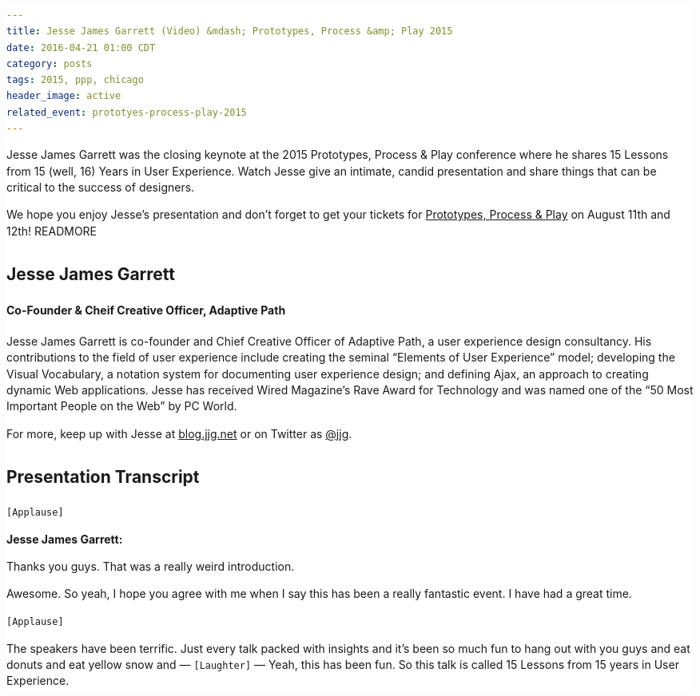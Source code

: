 ```yaml
---
title: Jesse James Garrett (Video) &mdash; Prototypes, Process &amp; Play 2015
date: 2016-04-21 01:00 CDT
category: posts
tags: 2015, ppp, chicago
header_image: active
related_event: prototyes-process-play-2015
---
```


Jesse James Garrett was the closing keynote at the 2015 Prototypes, Process &amp; Play conference where he shares 15 Lessons from 15 (well, 16) Years in User Experience. Watch Jesse give an intimate, candid presentation and share things that can be critical to the success of designers.

We hope you enjoy Jesse&#8217;s presentation and don&#8217;t forget to get your tickets for <a href="/events/2016/prototypes-process-play/">Prototypes, Process &amp; Play</a> on August 11th and 12th! READMORE

<figure class="update-video">
  <iframe src="https://player.vimeo.com/video/161863039" webkitallowfullscreen mozallowfullscreen allowfullscreen></iframe>
</figure>

## Jesse James Garrett

#### Co-Founder &amp; Cheif Creative Officer, Adaptive Path

Jesse James Garrett is co-founder and Chief Creative Officer of Adaptive Path, a user experience design consultancy. His contributions to the field of user experience include creating the seminal &#8220;Elements of User Experience&#8221; model; developing the Visual Vocabulary, a notation system for documenting user experience design; and defining Ajax, an approach to creating dynamic Web applications. Jesse has received Wired Magazine&#8217;s Rave Award for Technology and was named one of the &#8220;50 Most Important People on the Web&#8221; by PC World.

For more, keep up with Jesse at <a href="http://blog.jjg.net/" rel="nofollow">blog.jjg.net</a> or on Twitter as <a href="https://twitter.com/jjg" rel="nofollow">@jjg</a>.

## Presentation Transcript

`[Applause]`

**Jesse James Garrett:**

Thanks you guys. That was a really weird introduction.

Awesome. So yeah, I hope you agree with me when I say this has been a really fantastic event. I have had a great time.

`[Applause]`

The speakers have been terrific. Just every talk packed with insights and it&#8217;s been so much fun to hang out with you guys and eat donuts and eat yellow snow and &#8212; `[Laughter]` &#8212; Yeah, this has been fun. So this talk is called 15 Lessons from 15 years in User Experience.
